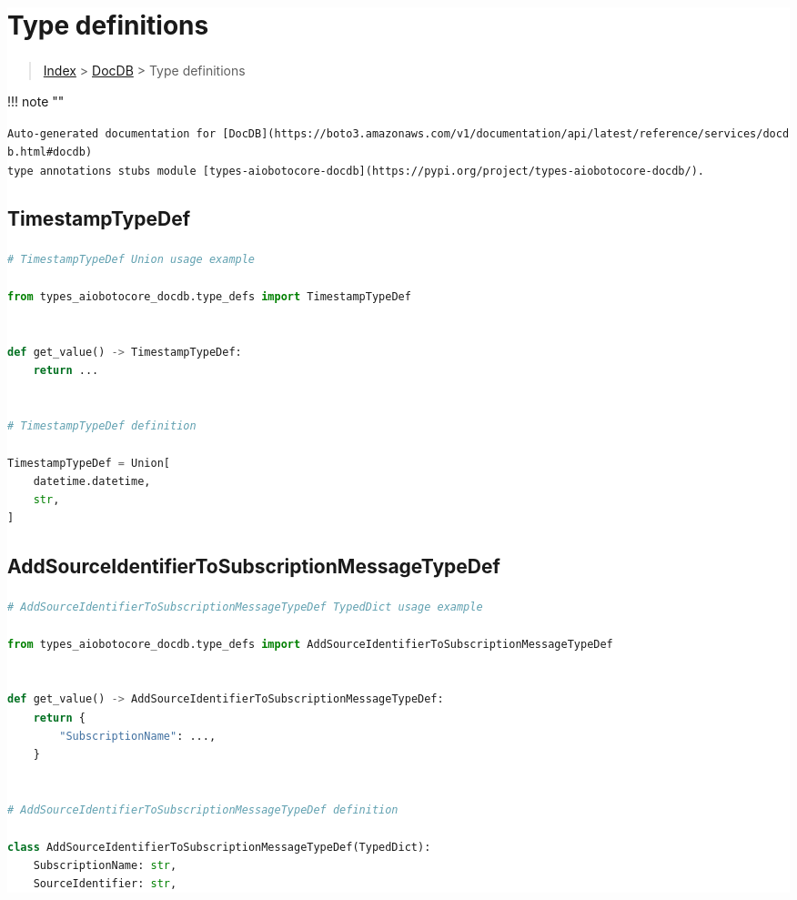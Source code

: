 # Type definitions

> [Index](../README.md) > [DocDB](./README.md) > Type definitions

!!! note ""

    Auto-generated documentation for [DocDB](https://boto3.amazonaws.com/v1/documentation/api/latest/reference/services/docdb.html#docdb)
    type annotations stubs module [types-aiobotocore-docdb](https://pypi.org/project/types-aiobotocore-docdb/).

## TimestampTypeDef

```python
# TimestampTypeDef Union usage example

from types_aiobotocore_docdb.type_defs import TimestampTypeDef


def get_value() -> TimestampTypeDef:
    return ...


# TimestampTypeDef definition

TimestampTypeDef = Union[
    datetime.datetime,
    str,
]
```




## AddSourceIdentifierToSubscriptionMessageTypeDef

```python
# AddSourceIdentifierToSubscriptionMessageTypeDef TypedDict usage example

from types_aiobotocore_docdb.type_defs import AddSourceIdentifierToSubscriptionMessageTypeDef


def get_value() -> AddSourceIdentifierToSubscriptionMessageTypeDef:
    return {
        "SubscriptionName": ...,
    }


# AddSourceIdentifierToSubscriptionMessageTypeDef definition

class AddSourceIdentifierToSubscriptionMessageTypeDef(TypedDict):
    SubscriptionName: str,
    SourceIdentifier: str,
```
